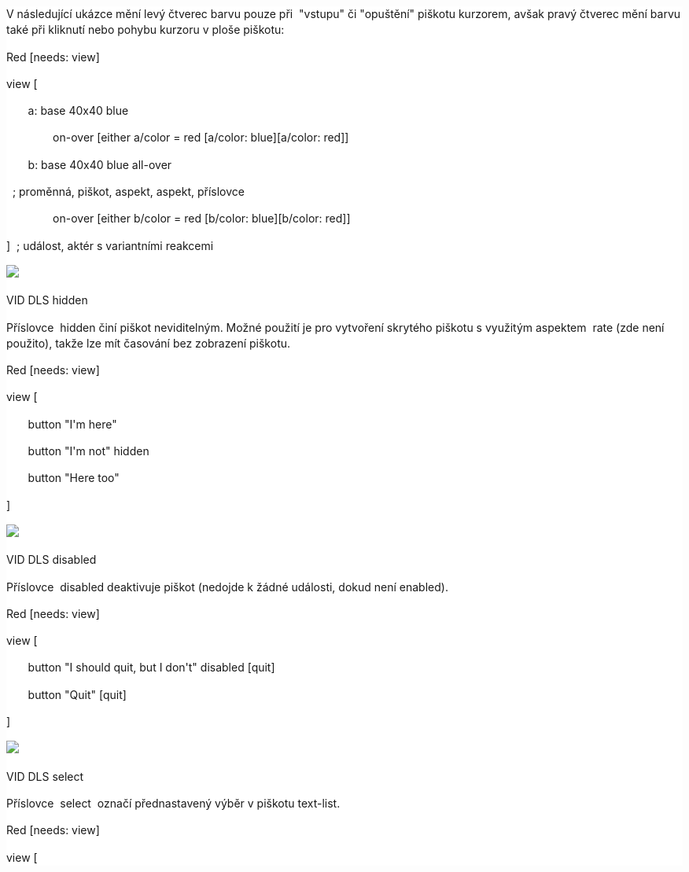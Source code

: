 V následující ukázce mění levý čtverec barvu pouze při  "vstupu" či "opuštění" piškotu kurzorem, avšak pravý čtverec mění barvu také při kliknutí nebo pohybu kurzoru v ploše piškotu:

Red \[needs: view]

view [

       a: base 40x40 blue

               on-over \[either a/color = red \[a/color: blue]\[a/color: red]]

       b: base 40x40 blue all-over

  ; proměnná, piškot, aspekt, aspekt, příslovce

               on-over \[either b/color = red \[b/color: blue]\[b/color: red]]

]  ; událost, aktér s variantními reakcemi

![](http://helpin.red/lib/NewItem108.png)

VID DLS hidden

Příslovce  hidden činí piškot neviditelným. Možné použití je pro vytvoření skrytého piškotu s využitým aspektem  rate (zde není použito), takže lze mít časování bez zobrazení piškotu.

Red \[needs: view]

view [

       button "I'm here"

       button "I'm not" hidden

       button "Here too"

]

![](http://helpin.red/lib/NewItem109.png)

VID DLS disabled

Příslovce  disabled deaktivuje piškot (nedojde k žádné události, dokud není enabled).

Red \[needs: view]

view [

       button "I should quit, but I don't" disabled \[quit]

       button "Quit" \[quit]

]

![](http://helpin.red/lib/NewItem110.png)

VID DLS select

Příslovce  select  označí přednastavený výběr v piškotu text-list.

Red \[needs: view]

view [
